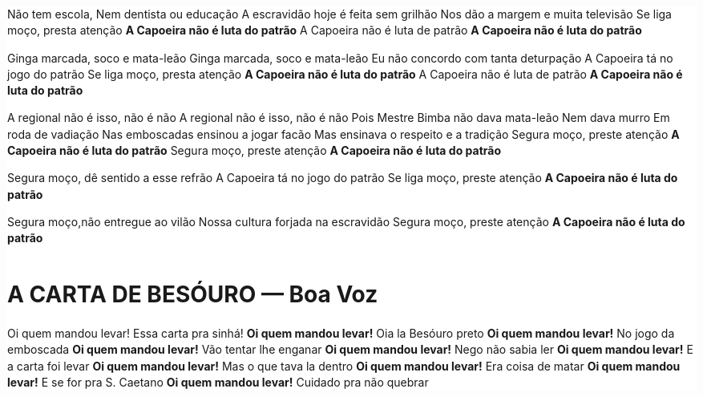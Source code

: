 
Não tem escola,
Nem dentista ou educação
A escravidão hoje é feita sem grilhão
Nos dão a margem e muita televisão
Se liga moço, presta atenção
**A Capoeira não é luta do patrão**
A Capoeira não é luta de patrão
**A Capoeira não é luta do patrão**


Ginga marcada, soco e mata-leão
Ginga marcada, soco e mata-leão
Eu não concordo com tanta deturpação
A Capoeira tá no jogo do patrão
Se liga moço, presta atenção
**A Capoeira não é luta do patrão**
A Capoeira não é luta de patrão
**A Capoeira não é luta do patrão**


A regional não é isso, não é não
A regional não é isso, não é não
Pois Mestre Bimba não dava mata-leão
Nem dava murro
Em roda de vadiação
Nas emboscadas ensinou a jogar facão
Mas ensinava o respeito e a tradição
Segura moço, preste atenção
**A Capoeira não é luta do patrão**
Segura moço, preste atenção
**A Capoeira não é luta do patrão**


Segura moço, dê sentido a esse refrão
A Capoeira tá no jogo do patrão
Se liga moço, preste atenção
**A Capoeira não é luta do patrão**


Segura moço,não entregue ao vilão
Nossa cultura forjada na escravidão
Segura moço, preste atenção
**A Capoeira não é luta do patrão**

# A CARTA DE BESÓURO — Boa Voz

Oi quem mandou levar!
Essa carta pra sinhá!
**Oi quem mandou levar!**
Oia la Besóuro preto
**Oi quem mandou levar!**
No jogo da emboscada
**Oi quem mandou levar!**
Vão tentar lhe enganar
**Oi quem mandou levar!**
Nego não sabia ler
**Oi quem mandou levar!**
E a carta foi levar
**Oi quem mandou levar!**
Mas o que tava la dentro
**Oi quem mandou levar!**
Era coisa de matar
**Oi quem mandou levar!**
E se for pra S. Caetano
**Oi quem mandou levar!**
Cuidado pra não quebrar